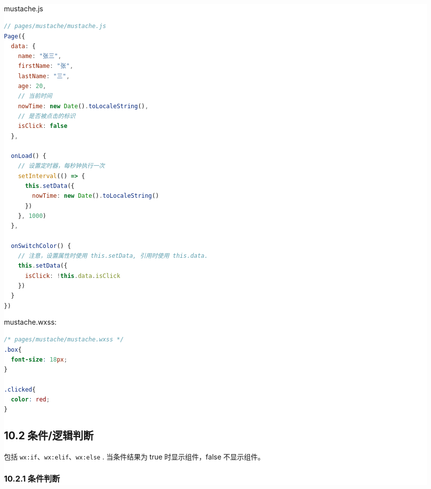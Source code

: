 mustache.js

```js
// pages/mustache/mustache.js
Page({
  data: {
    name: "张三",
    firstName: "张",
    lastName: "三",
    age: 20,
    // 当前时间
    nowTime: new Date().toLocaleString(),
    // 是否被点击的标识
    isClick: false
  },

  onLoad() {
    // 设置定时器，每秒钟执行一次
    setInterval(() => {
      this.setData({
        nowTime: new Date().toLocaleString()
      })
    }, 1000)
  },

  onSwitchColor() {
    // 注意，设置属性时使用 this.setData, 引用时使用 this.data.
    this.setData({
      isClick: !this.data.isClick
    })
  }
})
```

mustache.wxss:

```css
/* pages/mustache/mustache.wxss */
.box{
  font-size: 18px;
}

.clicked{
  color: red;
}
```

## 10.2 条件/逻辑判断

包括 `wx:if`、`wx:elif`、`wx:else` . 当条件结果为 true 时显示组件，false 不显示组件。

### 10.2.1 条件判断
